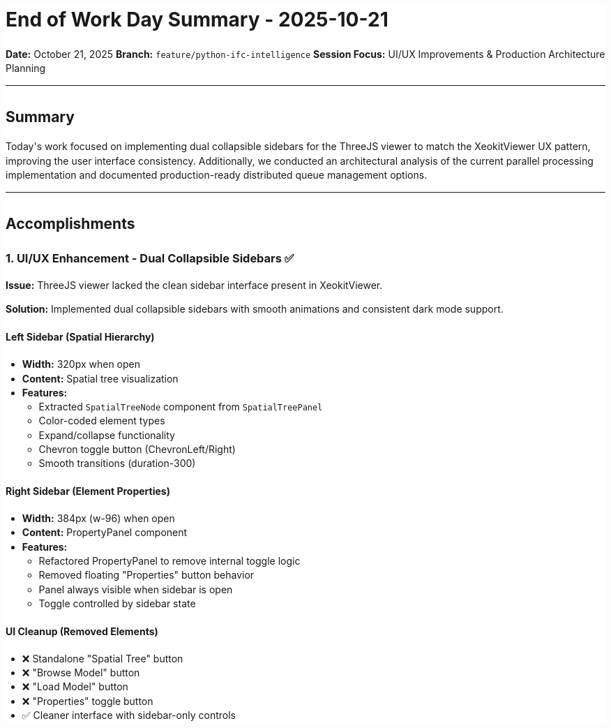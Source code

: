 # End of Work Day Summary - 2025-10-21

**Date:** October 21, 2025
**Branch:** `feature/python-ifc-intelligence`
**Session Focus:** UI/UX Improvements & Production Architecture Planning

---

## Summary

Today's work focused on implementing dual collapsible sidebars for the ThreeJS viewer to match the XeokitViewer UX pattern, improving the user interface consistency. Additionally, we conducted an architectural analysis of the current parallel processing implementation and documented production-ready distributed queue management options.

---

## Accomplishments

### 1. UI/UX Enhancement - Dual Collapsible Sidebars ✅

**Issue:** ThreeJS viewer lacked the clean sidebar interface present in XeokitViewer.

**Solution:** Implemented dual collapsible sidebars with smooth animations and consistent dark mode support.

#### Left Sidebar (Spatial Hierarchy)
- **Width:** 320px when open
- **Content:** Spatial tree visualization
- **Features:**
  - Extracted `SpatialTreeNode` component from `SpatialTreePanel`
  - Color-coded element types
  - Expand/collapse functionality
  - Chevron toggle button (ChevronLeft/Right)
  - Smooth transitions (duration-300)

#### Right Sidebar (Element Properties)
- **Width:** 384px (w-96) when open
- **Content:** PropertyPanel component
- **Features:**
  - Refactored PropertyPanel to remove internal toggle logic
  - Removed floating "Properties" button behavior
  - Panel always visible when sidebar is open
  - Toggle controlled by sidebar state

#### UI Cleanup (Removed Elements)
- ❌ Standalone "Spatial Tree" button
- ❌ "Browse Model" button
- ❌ "Load Model" button
- ❌ "Properties" toggle button
- ✅ Cleaner interface with sidebar-only controls
